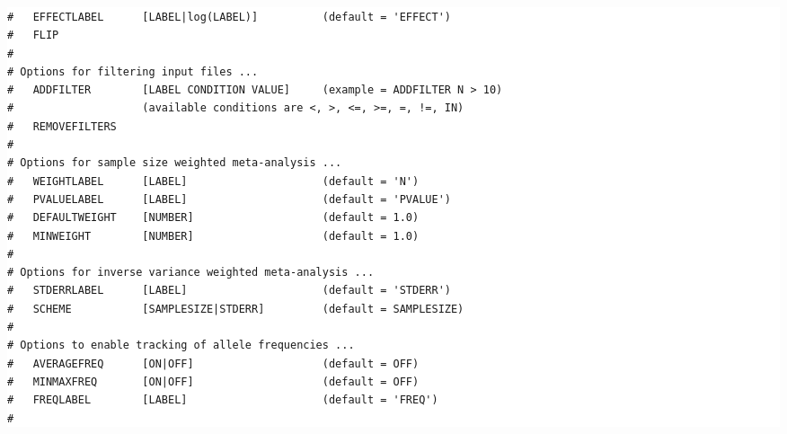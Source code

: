     #   EFFECTLABEL      [LABEL|log(LABEL)]          (default = 'EFFECT')
    #   FLIP
    #
    # Options for filtering input files ...
    #   ADDFILTER        [LABEL CONDITION VALUE]     (example = ADDFILTER N > 10)
    #                    (available conditions are <, >, <=, >=, =, !=, IN)
    #   REMOVEFILTERS
    #
    # Options for sample size weighted meta-analysis ...
    #   WEIGHTLABEL      [LABEL]                     (default = 'N')
    #   PVALUELABEL      [LABEL]                     (default = 'PVALUE')
    #   DEFAULTWEIGHT    [NUMBER]                    (default = 1.0)
    #   MINWEIGHT        [NUMBER]                    (default = 1.0)
    #
    # Options for inverse variance weighted meta-analysis ...
    #   STDERRLABEL      [LABEL]                     (default = 'STDERR')
    #   SCHEME           [SAMPLESIZE|STDERR]         (default = SAMPLESIZE)
    #
    # Options to enable tracking of allele frequencies ...
    #   AVERAGEFREQ      [ON|OFF]                    (default = OFF)
    #   MINMAXFREQ       [ON|OFF]                    (default = OFF)
    #   FREQLABEL        [LABEL]                     (default = 'FREQ')
    #